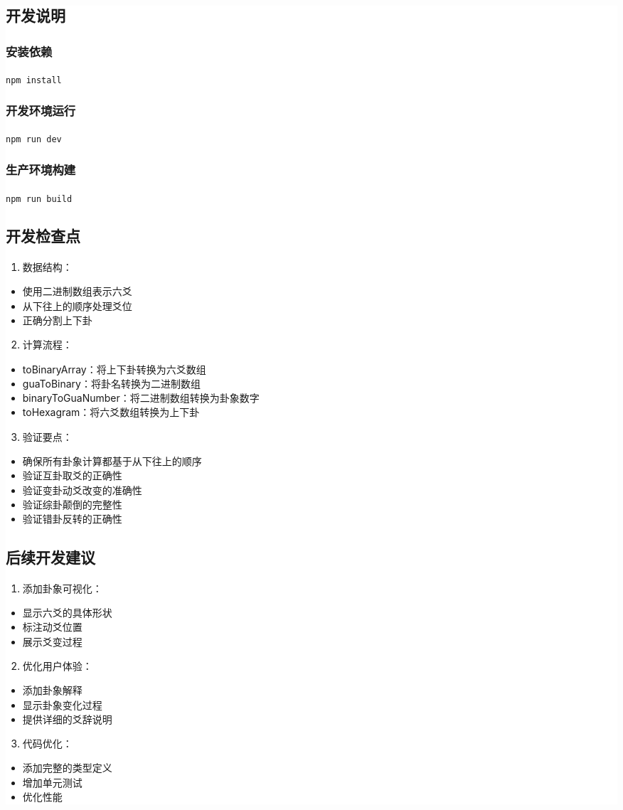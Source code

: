 ## 开发说明

### 安装依赖
```bash
npm install
```

### 开发环境运行
```bash
npm run dev
```

### 生产环境构建
```bash
npm run build
```

## 开发检查点

1. 数据结构：
- 使用二进制数组表示六爻
- 从下往上的顺序处理爻位
- 正确分割上下卦

2. 计算流程：
- toBinaryArray：将上下卦转换为六爻数组
- guaToBinary：将卦名转换为二进制数组
- binaryToGuaNumber：将二进制数组转换为卦象数字
- toHexagram：将六爻数组转换为上下卦

3. 验证要点：
- 确保所有卦象计算都基于从下往上的顺序
- 验证互卦取爻的正确性
- 验证变卦动爻改变的准确性
- 验证综卦颠倒的完整性
- 验证错卦反转的正确性

## 后续开发建议

1. 添加卦象可视化：
- 显示六爻的具体形状
- 标注动爻位置
- 展示爻变过程

2. 优化用户体验：
- 添加卦象解释
- 显示卦象变化过程
- 提供详细的爻辞说明

3. 代码优化：
- 添加完整的类型定义
- 增加单元测试
- 优化性能
